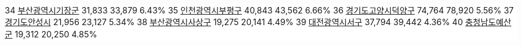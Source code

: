   <tr class="item">
    <td>34</td>
    <td><a href="/apt/부산광역시기장군">부산광역시기장군</a></td>
    <td>31,833</td>
    <td>33,879</td>
    <td>6.43%</td>
  </tr>

  <tr class="item">
    <td>35</td>
    <td><a href="/apt/인천광역시부평구">인천광역시부평구</a></td>
    <td>40,843</td>
    <td>43,562</td>
    <td>6.66%</td>
  </tr>

  <tr class="item">
    <td>36</td>
    <td><a href="/apt/경기도고양시덕양구">경기도고양시덕양구</a></td>
    <td>74,764</td>
    <td>78,920</td>
    <td>5.56%</td>
  </tr>

  <tr class="item">
    <td>37</td>
    <td><a href="/apt/경기도안성시">경기도안성시</a></td>
    <td>21,956</td>
    <td>23,127</td>
    <td>5.34%</td>
  </tr>

  <tr class="item">
    <td>38</td>
    <td><a href="/apt/부산광역시사상구">부산광역시사상구</a></td>
    <td>19,275</td>
    <td>20,141</td>
    <td>4.49%</td>
  </tr>

  <tr class="item">
    <td>39</td>
    <td><a href="/apt/대전광역시서구">대전광역시서구</a></td>
    <td>37,794</td>
    <td>39,442</td>
    <td>4.36%</td>
  </tr>

  <tr class="item">
    <td>40</td>
    <td><a href="/apt/충청남도예산군">충청남도예산군</a></td>
    <td>19,312</td>
    <td>20,250</td>
    <td>4.85%</td>
  </tr>

